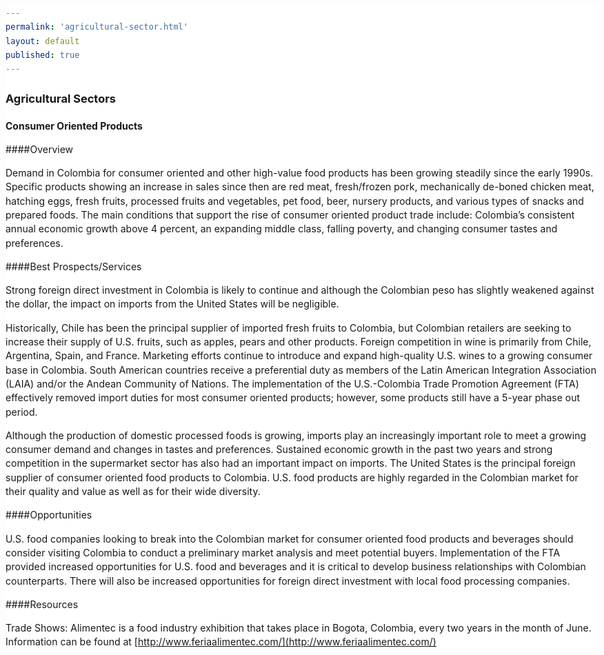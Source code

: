 ```yaml
--- 
permalink: 'agricultural-sector.html'
layout: default 
published: true
---
```

<h3 id="agricultural-sector">Agricultural Sectors</h3>

**Consumer Oriented Products**

####Overview 

Demand in Colombia for consumer oriented and other high-value food products has been growing steadily since the early 1990s. Specific products showing an increase in sales since then are red meat, fresh/frozen pork, mechanically de-boned chicken meat, hatching eggs, fresh fruits, processed fruits and vegetables, pet food, beer, nursery products, and various types of snacks and prepared foods. The main conditions that support the rise of consumer oriented product trade include: Colombia’s consistent annual economic growth above 4 percent, an expanding middle class, falling poverty, and changing consumer tastes and preferences.

####Best Prospects/Services 

Strong foreign direct investment in Colombia is likely to continue and although the Colombian peso has slightly weakened against the dollar, the impact on imports from the United States will be negligible.

Historically, Chile has been the principal supplier of imported fresh fruits to Colombia, but Colombian retailers are seeking to increase their supply of U.S. fruits, such as apples, pears and other products. Foreign competition in wine is primarily from Chile, Argentina, Spain, and France. Marketing efforts continue to introduce and expand high-quality U.S. wines to a growing consumer base in Colombia. South American countries receive a preferential duty as members of the Latin American Integration Association (LAIA) and/or the Andean Community of Nations. The implementation of the U.S.-Colombia Trade Promotion Agreement (FTA) effectively removed import duties for most consumer oriented products; however, some products still have a 5-year phase out period.

Although the production of domestic processed foods is growing, imports play an increasingly important role to meet a growing consumer demand and changes in tastes and preferences. Sustained economic growth in the past two years and strong competition in the supermarket sector has also had an important impact on imports. The United States is the principal foreign supplier of consumer oriented food products to Colombia. U.S. food products are highly regarded in the Colombian market for their quality and value as well as for their wide diversity.

####Opportunities 

U.S. food companies looking to break into the Colombian market for consumer oriented food products and beverages should consider visiting Colombia to conduct a preliminary market analysis and meet potential buyers. Implementation of the FTA provided increased opportunities for U.S. food and beverages and it is critical to develop business relationships with Colombian counterparts. There will also be increased opportunities for foreign direct investment with local food processing companies.

####Resources 

Trade Shows: Alimentec is a food industry exhibition that takes place in Bogota, Colombia, every two years in the month of June. Information can be found at [http://www.feriaalimentec.com/](http://www.feriaalimentec.com/)
